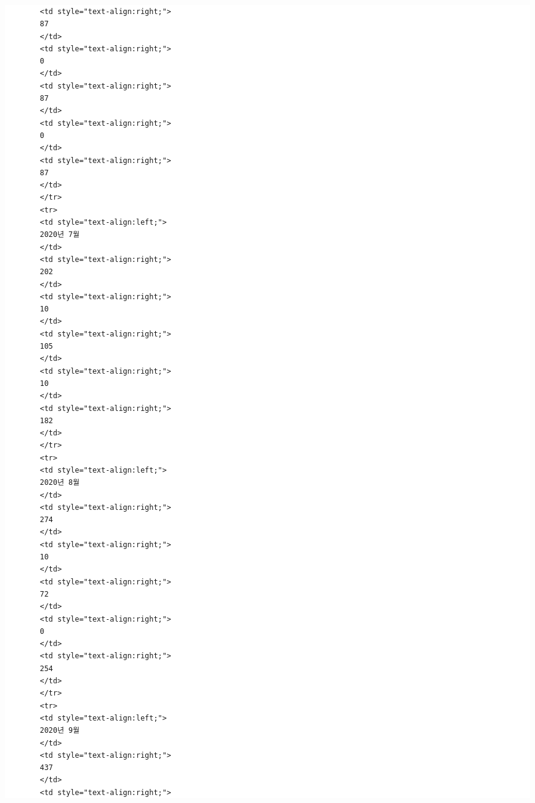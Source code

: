             <td style="text-align:right;">
            87
            </td>
            <td style="text-align:right;">
            0
            </td>
            <td style="text-align:right;">
            87
            </td>
            <td style="text-align:right;">
            0
            </td>
            <td style="text-align:right;">
            87
            </td>
            </tr>
            <tr>
            <td style="text-align:left;">
            2020년 7월
            </td>
            <td style="text-align:right;">
            202
            </td>
            <td style="text-align:right;">
            10
            </td>
            <td style="text-align:right;">
            105
            </td>
            <td style="text-align:right;">
            10
            </td>
            <td style="text-align:right;">
            182
            </td>
            </tr>
            <tr>
            <td style="text-align:left;">
            2020년 8월
            </td>
            <td style="text-align:right;">
            274
            </td>
            <td style="text-align:right;">
            10
            </td>
            <td style="text-align:right;">
            72
            </td>
            <td style="text-align:right;">
            0
            </td>
            <td style="text-align:right;">
            254
            </td>
            </tr>
            <tr>
            <td style="text-align:left;">
            2020년 9월
            </td>
            <td style="text-align:right;">
            437
            </td>
            <td style="text-align:right;">